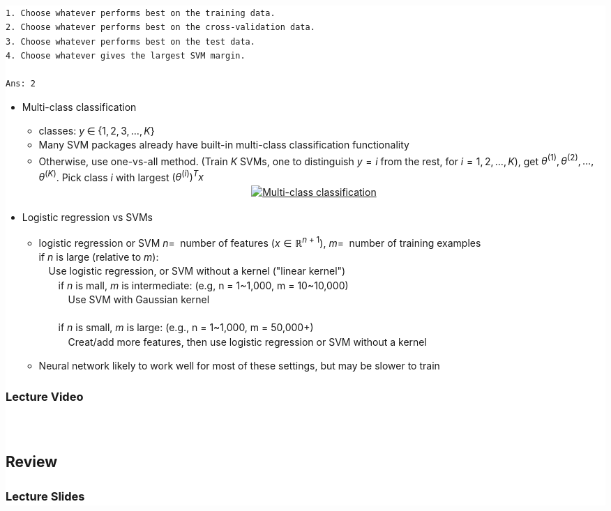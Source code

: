     1. Choose whatever performs best on the training data.
    2. Choose whatever performs best on the cross-validation data.
    3. Choose whatever performs best on the test data.
    4. Choose whatever gives the largest SVM margin.

    Ans: 2

+ Multi-class classification
  + classes: $y \;\in\; \{1, 2, 3, \ldots, K\}$
  + Many SVM packages already have built-in multi-class classification functionality
  + Otherwise, use one-vs-all method. (Train $K$ SVMs, one to distinguish $y=i$ from the rest, for $i=1, 2, \ldots, K$), get $\theta^{(1)}, \theta^{(2)}, \ldots, \theta^{(K)}$. Pick class $i$ with largest $(\theta^{(i)})^Tx$

  <div style="display:flex;justify-content:center;align-items:center;flex-flow:row wrap;">
    <div><a href="https://www.ritchieng.com/machine-learning-svms-support-vector-machines/#2b-kernels-ii">
      <img src="https://raw.githubusercontent.com/ritchieng/machine-learning-stanford/master/w7_support_vector_machines/svm22.png" style="margin: 0.1em;" alt="Multi-class classification" title="Multi-class classification" width="450">
    </a></div>
  </div>

+ Logistic regression vs SVMs
  + logistic regression or SVM
    $n =\;$ number of features ($x \in \mathbb{R}^{n+1}$), $m = \;$ number of training examples <br/>
    if $n$ is large (relative to $m$): <br/>
    <span style="padding-left: 1em;"/>Use logistic regression, or SVM without a kernel ("linear kernel") <br/>
    <span style="padding-left: 2em;"/>if $n$ is mall, $m$ is intermediate: (e.g, n = 1~1,000, m = 10~10,000) <br/>
    <span style="padding-left: 3em;"/>Use SVM with Gaussian kernel<br/><br/>
    <span style="padding-left: 2em;"/>if $n$ is small, $m$ is large: (e.g., n = 1~1,000, m = 50,000+) <br/>
    <span style="padding-left: 3em;"/>Creat/add more features, then use logistic regression or SVM without a kernel
  
  + Neural network likely to work well for most of these settings, but may be slower to train


### Lecture Video

<video src="url" preload="none" loop="loop" controls="controls" style="margin-left: 2em;" muted="" poster="http://www.multipelife.com/wp-content/uploads/2016/08/video-converter-software.png" width="180">
  <track src="subtitle" kind="captions" srclang="en" label="English" default>
  Your browser does not support the HTML5 video element.
</video>
<br/>


## Review

### Lecture Slides
